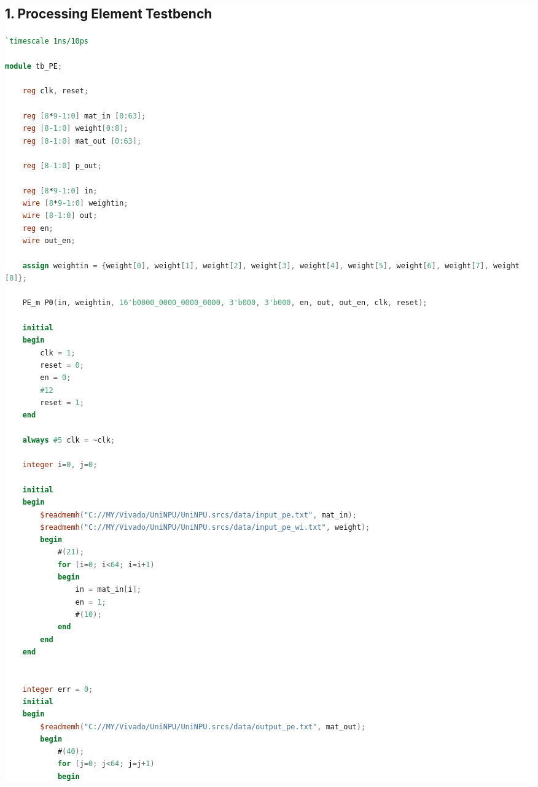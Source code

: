 ## 1. Processing Element Testbench    

```verilog
`timescale 1ns/10ps

module tb_PE;

	reg clk, reset;

    reg [8*9-1:0] mat_in [0:63];
	reg [8-1:0] weight[0:8];
    reg [8-1:0] mat_out [0:63];

    reg [8-1:0] p_out;
	
	reg [8*9-1:0] in;
	wire [8*9-1:0] weightin;
	wire [8-1:0] out;
	reg en;
	wire out_en;
	
	assign weightin = {weight[0], weight[1], weight[2], weight[3], weight[4], weight[5], weight[6], weight[7], weight[8]}; 

	PE_m P0(in, weightin, 16'b0000_0000_0000_0000, 3'b000, 3'b000, en, out, out_en, clk, reset);
	
	initial
	begin
		clk = 1;
		reset = 0;
		en = 0;
		#12
		reset = 1;
	end
	
	always #5 clk = ~clk;
	
    integer i=0, j=0;

	initial
	begin		
		$readmemh("C://MY/Vivado/UniNPU/UniNPU.srcs/data/input_pe.txt", mat_in);
		$readmemh("C://MY/Vivado/UniNPU/UniNPU.srcs/data/input_pe_wi.txt", weight);
		begin
			#(21);
			for (i=0; i<64; i=i+1)
			begin
				in = mat_in[i];
				en = 1;
				#(10);
			end
		end
	end

	
	integer err = 0;
	initial
	begin		
		$readmemh("C://MY/Vivado/UniNPU/UniNPU.srcs/data/output_pe.txt", mat_out);
		begin
			#(40);    
			for (j=0; j<64; j=j+1)
			begin
```